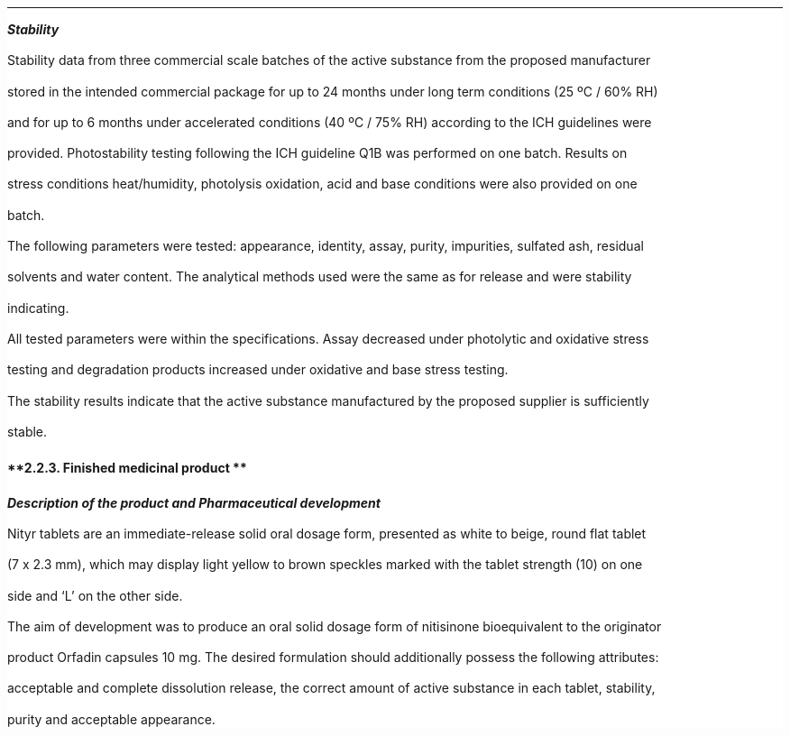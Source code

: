 
-----

***Stability***

Stability data from three commercial scale batches of the active substance from the proposed manufacturer

stored in the intended commercial package for up to 24 months under long term conditions (25 ºC / 60% RH)

and for up to 6 months under accelerated conditions (40 ºC / 75% RH) according to the ICH guidelines were

provided. Photostability testing following the ICH guideline Q1B was performed on one batch. Results on

stress conditions heat/humidity, photolysis oxidation, acid and base conditions were also provided on one

batch.

The following parameters were tested: appearance, identity, assay, purity, impurities, sulfated ash, residual

solvents and water content. The analytical methods used were the same as for release and were stability

indicating.

All tested parameters were within the specifications. Assay decreased under photolytic and oxidative stress

testing and degradation products increased under oxidative and base stress testing.

The stability results indicate that the active substance manufactured by the proposed supplier is sufficiently

stable.
#### **2.2.3. Finished medicinal product **

***Description of the product and Pharmaceutical development***

Nityr tablets are an immediate-release solid oral dosage form, presented as white to beige, round flat tablet

(7 x 2.3 mm), which may display light yellow to brown speckles marked with the tablet strength (10) on one

side and ‘L’ on the other side.

The aim of development was to produce an oral solid dosage form of nitisinone bioequivalent to the originator

product Orfadin capsules 10 mg. The desired formulation should additionally possess the following attributes:

acceptable and complete dissolution release, the correct amount of active substance in each tablet, stability,

purity and acceptable appearance.
